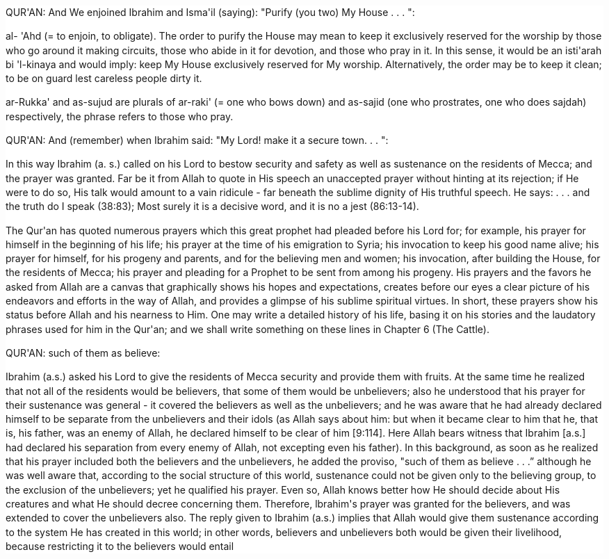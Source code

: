 QUR'AN: And We enjoined Ibrahim and Isma'il (saying): "Purify (you two)
My House . . . ":

al- 'Ahd (= to enjoin, to obligate). The order to purify the House may
mean to keep it exclusively reserved for the worship by those who go
around it making circuits, those who abide in it for devotion, and those
who pray in it. In this sense, it would be an isti'arah bi 'l-kinaya and
would imply: keep My House exclusively reserved for My worship.
Alternatively, the order may be to keep it clean; to be on guard lest
careless people dirty it.

ar-Rukka' and as-sujud are plurals of ar-raki' (= one who bows down)
and as-sajid (one who prostrates, one who does sajdah) respectively, the
phrase refers to those who pray.

QUR'AN: And (remember) when Ibrahim said: "My Lord! make it a secure
town. . . ":

In this way Ibrahim (a. s.) called on his Lord to bestow security and
safety as well as sustenance on the residents of Mecca; and the prayer
was granted. Far be it from Allah to quote in His speech an unaccepted
prayer without hinting at its rejection; if He were to do so, His talk
would amount to a vain ridicule - far beneath the sublime dignity of His
truthful speech. He says: . . . and the truth do I speak (38:83); Most
surely it is a decisive word, and it is no a jest (86:13-14).

The Qur'an has quoted numerous prayers which this great prophet had
pleaded before his Lord for; for example, his prayer for himself in the
beginning of his life; his prayer at the time of his emigration to
Syria; his invocation to keep his good name alive; his prayer for
himself, for his progeny and parents, and for the believing men and
women; his invocation, after building the House, for the residents of
Mecca; his prayer and pleading for a Prophet to be sent from among his
progeny. His prayers and the favors he asked from Allah are a canvas
that graphically shows his hopes and expectations, creates before our
eyes a clear picture of his endeavors and efforts in the way of Allah,
and provides a glimpse of his sublime spiritual virtues. In short, these
prayers show his status before Allah and his nearness to Him. One may
write a detailed history of his life, basing it on his stories and the
laudatory phrases used for him in the Qur'an; and we shall write
something on these lines in Chapter 6 (The Cattle).

QUR'AN: such of them as believe:

Ibrahim (a.s.) asked his Lord to give the residents of Mecca security
and provide them with fruits. At the same time he realized that not all
of the residents would be believers, that some of them would be
unbelievers; also he understood that his prayer for their sustenance was
general - it covered the believers as well as the unbelievers; and he
was aware that he had already declared himself to be separate from the
unbelievers and their idols (as Allah says about him: but when it became
clear to him that he, that is, his father, was an enemy of Allah, he
declared himself to be clear of him [9:114]. Here Allah bears witness
that Ibrahim [a.s.] had declared his separation from every enemy of
Allah, not excepting even his father). In this background, as soon as he
realized that his prayer included both the believers and the
unbelievers, he added the proviso, "such of them as believe . . .”
although he was well aware that, according to the social structure of
this world, sustenance could not be given only to the believing group,
to the exclusion of the unbelievers; yet he qualified his prayer. Even
so, Allah knows better how He should decide about His creatures and what
He should decree concerning them. Therefore, lbrahim's prayer was
granted for the believers, and was extended to cover the unbelievers
also. The reply given to Ibrahim (a.s.) implies that Allah would give
them sustenance according to the system He has created in this world; in
other words, believers and unbelievers both would be given their
livelihood, because restricting it to the believers would entail